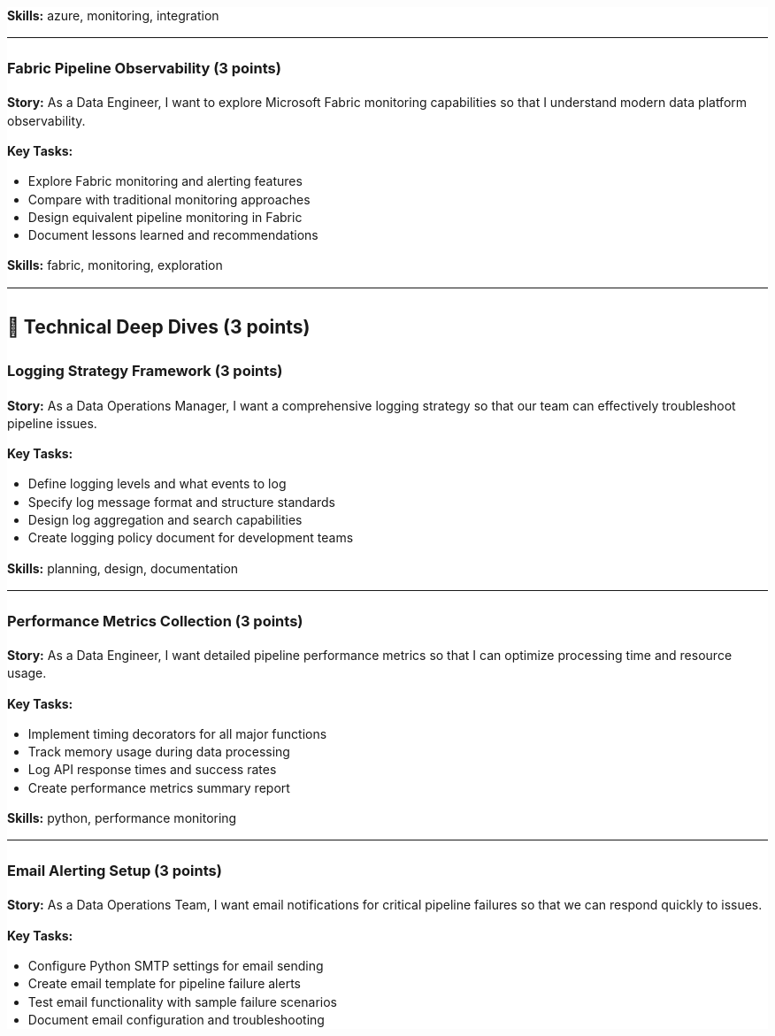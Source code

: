 **Skills:** azure, monitoring, integration

---

### Fabric Pipeline Observability (3 points)
**Story:** As a Data Engineer, I want to explore Microsoft Fabric monitoring capabilities so that I understand modern data platform observability.

**Key Tasks:**
- Explore Fabric monitoring and alerting features
- Compare with traditional monitoring approaches
- Design equivalent pipeline monitoring in Fabric
- Document lessons learned and recommendations

**Skills:** fabric, monitoring, exploration

---

## 🔧 Technical Deep Dives (3 points)

### Logging Strategy Framework (3 points)
**Story:** As a Data Operations Manager, I want a comprehensive logging strategy so that our team can effectively troubleshoot pipeline issues.

**Key Tasks:**
- Define logging levels and what events to log
- Specify log message format and structure standards
- Design log aggregation and search capabilities
- Create logging policy document for development teams

**Skills:** planning, design, documentation

---

### Performance Metrics Collection (3 points)
**Story:** As a Data Engineer, I want detailed pipeline performance metrics so that I can optimize processing time and resource usage.

**Key Tasks:**
- Implement timing decorators for all major functions
- Track memory usage during data processing
- Log API response times and success rates
- Create performance metrics summary report

**Skills:** python, performance monitoring

---

### Email Alerting Setup (3 points)
**Story:** As a Data Operations Team, I want email notifications for critical pipeline failures so that we can respond quickly to issues.

**Key Tasks:**
- Configure Python SMTP settings for email sending
- Create email template for pipeline failure alerts
- Test email functionality with sample failure scenarios
- Document email configuration and troubleshooting
